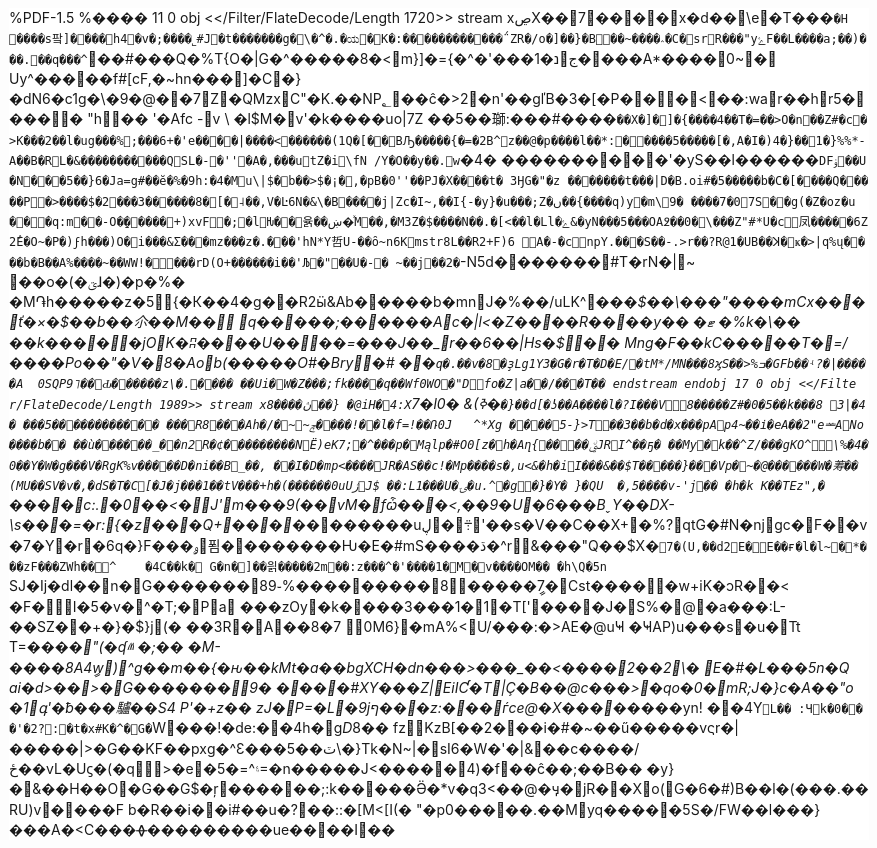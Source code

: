 %PDF-1.5
%����
11 0 obj
<</Filter/FlateDecode/Length 1720>>
stream
xڝX��7����x�d��\e�T���`�H
����s팤]����h4�v�;����˾#J�t�������g�\�^�.�ಯ�K�:������������΅ZR�/o�]��}�B��~����؞�C�srR���"yۓF��L����a;��)���.��q���^`��#���Q�%T{O�|G�^�����8�<m}]�=נ�1���'�^�}��ج��A*����0~� Uy^�����f#[cF,�~hn���]�C�}�dN6�c1g�\�9� @��7Z�QMzxC"�K.��NP؂��ĉ�>2�n'��gľB�3�[�P���<��:war��hr5�����ٌ� "h�� '�Afc
-v \ �l$M�v'�k����uo|7Z ��5��瑡:���#����`��X�]�]�{����4��T�=��>O�n��Z#�c�>K���2��l�ug���%;���6+�'e����|����<������(1Q�[��BԠ�����{�=�2B^z��@�p����l��*:�����5�����[ �,A�I�)4�}��1�}%%*-A��B�RL�&�����������QSL�-�''�A�,���utZ�i\fN /Y�O��y��.w`�4�
����������'�yS��l������`DFۏ��U�N���5��}6�Ja=g#��̆e�%�9h:� 4�Mu\|$�b��>$�¡�,�pB�0''��PJ�X����t�
3ӇG�"�z
�������t� ��|D�B.oi#�5�����b�C�[����Q�����P�>����$�2���3������8�[�˨��,V�Ŀ6N�&\�В����j|Zc�I~,��Ӏ{-�y}�u���;Z�ں��{����q)y�m\9� ����7�07S��g(�Z�oz�u���q:m��-O�̱�����+)xvF�;�lǶ��윩��ښ�ͯM��,�M3Z�$����N��.�[<��l�Ll�ۓ&�yN���5���OA߶��0�\���Z"#*U�c凤�����6Z2ُE�O~�P�)ϝh���)O�i���&Ʃ���mz���z�.���'hN*Y哲U-��ȏ~n6Kmstr8L��R2+F)6 A�-�cnpY.���S��-.>r��?R@1�UB��ꓘ�ҝ�>|q%ų����b�B��A%����~��WW!����rD(O+������i��'Љ�"��U�-�
~��j��2�`-N5d�������#T�rN�|~ ��o�(�ؾɺ�)�p�%�
�M֏h�����z�5\{�К��4�g�� R2ӹ&Ab�����b�mnJ�%��/uLK^�*��$��\���"����mCx���ť�×�$��b ��尒��M��ِ
q�����;��΢����Ac�|l<�Z����R����y��
�ޓ �%k�\��
��k�����jOK�ʭ����U����=���J��_r��6��|Hs�$��
Mng�F��kC�����T�=/����Po��"�V�8�Aob(�����O#�Bry�# ��`q�.��v�8�ҙLg1Y3�G�r�T�D�E/�tM*/MN���8ϗS��>%ߏ�GFb��ʵ?�|�����A	0SQP9˥��Ԃ������z\�.����
��Ui�W�Z���;fk����q��Wf0WO�"Dfo�Z|a��/���T��
endstream
endobj
17 0 obj
<</Filter/FlateDecode/Length 1989>>
stream
xڽ����8��}
�@iH�4:X`7�l0�
&(ߢ�`�}��d[�ʖ��A����l�?I���V8 �����Z# �0�5��k���8 3|�4�
���5������������
���R8���Ah�/�~~ݼ����!��l�f=!��Ռ0J	^*Xg ����5-}>T��3��b�d�x���pAp4~��і�eA��2"eᆇANo����b��
��ù������_��n2R�¢���� �����NЁ)eK7;�^���p�Mąlp�#O0[z�h�Aղ{����ࢺJRI^��ҕ� ��My�k��^Z/���gKO^\%�4�0��Y�W�g���V�RgK%v�����D�ni��B_��,
��І�D�mp<����JR�AS��c!�Mp����s�,u<&�h�iI��� &��$T�����}���Vp�~�@������W�䓓��(MU��SV�v�,�dS�T�C[�J�j���1��tV���+h�(������0uUژJ$
��:L1���U�ۍ�u.^�g�}�Y� }�QU	�,5����v-'j��
�h�k K��TEz",�`����c:.�0��<�J'm���9(��vM�fѽ���<,��9�U�6���BˬY��DX-\s���=�r:{�z���Q+����*�������uڸ�܊'��s�V��C��X+�%?qtG�#N�njgc�F��v�7�Y�r�6q�}F���ۄ푐��������Ƕ�E�#mS����ڌ�^r&���"Q��$X�`7�(U,��d2E�E��ғ�l�l~�*���zF���ZWh��^	�4C��k�
G�n�]��읡�����2m��:z���^�'����1�M�⨝v����OM�� �h\Q�5n`SJ�Ij�dl��n�G�������89֊%���������8�����ީ7�Cst�����w+iK�ͻR��<
�F�I�5�v�^�T;�Pa ���zѸ�k����3��� 1� 1�T['����J�S%�@�a��� :L-��SZ� �+�}�$}ј(�	��3R�A��8�7	�ٍ0M6}�mA%<U/���:�>AE�@uҸ �ҸAP)u���s�u�Tt
T=���*�"(�ʠⱞ	�;��	�M-����8A4ީw)^g��m��{�ԋ��kMt�a��bgXCH�dn���>���_��<����2��2\�
E�#�L���5n�Q
ɑi�d>��>�G�������9�
����#XY���Z|EiIƇ�T|Ç�B��@c���>�qo�0�mR;J�}c�A��"o	�1գ'�ƀ���驢��S4
P'�+z��
zJ�P=�L�9jף���z:���ѓce@�X���*�����yn !
��4Y`L��
:Чk�0���'�2?:᤽�t�x#K�^�G�`W���!�de:��4h�g$D$8��
fzKzB[� �2���i�#�~��ű�����vςr�|�����|>�G��KF��pxg�^Ɛ���5��ٽ\�}Tk�N~|�sI6�W�'�|&��c����/ځ��vL�Uϛ�(�q>�e�۽^=�5=�n�����J<�����4)�f��ĉ��;��B��
 �y}�&��H��O�G��G$�ŗ������;:k�����Ӛ�*v�q3<��@�ӌ�jR��Xo(G�6�#)B��l�(���.��RU)v����F
b�R��i��i#��u�?��::�[M<[I(� "�p0�����.��Myq�����5S�/FW��l���}���A�<C���ᚖ���������ue����I��